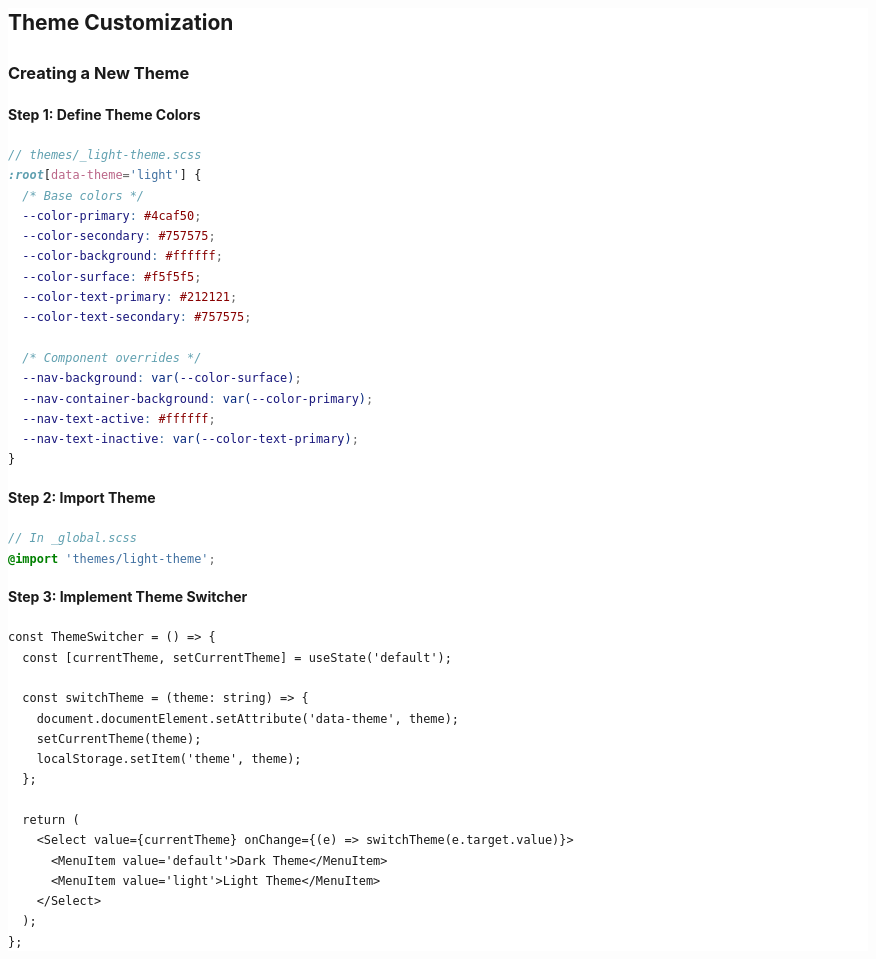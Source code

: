 ## Theme Customization

### Creating a New Theme

#### Step 1: Define Theme Colors

```scss
// themes/_light-theme.scss
:root[data-theme='light'] {
  /* Base colors */
  --color-primary: #4caf50;
  --color-secondary: #757575;
  --color-background: #ffffff;
  --color-surface: #f5f5f5;
  --color-text-primary: #212121;
  --color-text-secondary: #757575;

  /* Component overrides */
  --nav-background: var(--color-surface);
  --nav-container-background: var(--color-primary);
  --nav-text-active: #ffffff;
  --nav-text-inactive: var(--color-text-primary);
}
```

#### Step 2: Import Theme

```scss
// In _global.scss
@import 'themes/light-theme';
```

#### Step 3: Implement Theme Switcher

```tsx
const ThemeSwitcher = () => {
  const [currentTheme, setCurrentTheme] = useState('default');

  const switchTheme = (theme: string) => {
    document.documentElement.setAttribute('data-theme', theme);
    setCurrentTheme(theme);
    localStorage.setItem('theme', theme);
  };

  return (
    <Select value={currentTheme} onChange={(e) => switchTheme(e.target.value)}>
      <MenuItem value='default'>Dark Theme</MenuItem>
      <MenuItem value='light'>Light Theme</MenuItem>
    </Select>
  );
};
```

